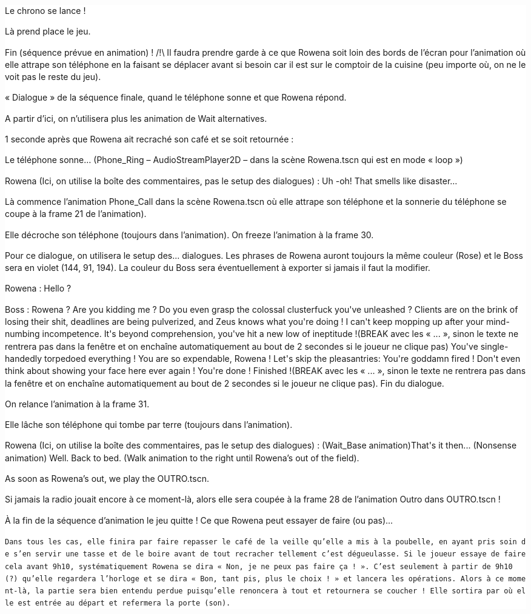 Le chrono se lance !


Là prend place le jeu.


Fin (séquence prévue en animation) ! /!\ Il faudra prendre garde à ce que Rowena soit loin des bords de l’écran pour l’animation où elle attrape son téléphone en la faisant se déplacer avant si besoin car il est sur le comptoir de la cuisine (peu importe où, on ne le voit pas le reste du jeu).

« Dialogue » de la séquence finale, quand le téléphone sonne et que Rowena répond.

A partir d’ici, on n’utilisera plus les animation de Wait alternatives.

1 seconde après que Rowena ait recraché son café et se soit retournée :

Le téléphone sonne… (Phone_Ring – AudioStreamPlayer2D – dans la scène Rowena.tscn qui est en mode « loop »)

Rowena (Ici, on utilise la boîte des commentaires, pas le setup des dialogues) : Uh -oh! That smells like disaster…

Là commence l’animation Phone_Call dans la scène Rowena.tscn où elle attrape son téléphone et la sonnerie du téléphone se coupe à la frame 21 de l’animation).

Elle décroche son téléphone (toujours dans l’animation). On freeze l’animation à la frame 30.

Pour ce dialogue, on utilisera le setup des... dialogues. Les phrases de Rowena auront toujours la même couleur (Rose) et le Boss sera en violet (144, 91, 194). La couleur du Boss sera éventuellement à exporter si jamais il faut la modifier.

Rowena : Hello ?

Boss : Rowena ? Are you kidding me ? Do you even grasp the colossal clusterfuck you've unleashed ? Clients are on the brink of losing their shit, deadlines are being pulverized, and Zeus knows what you're doing ! I can't keep mopping up after your mind-numbing incompetence. It's beyond comprehension, you've hit a new low of ineptitude !(BREAK avec les « ... », sinon le texte ne rentrera pas dans la fenêtre et on enchaîne automatiquement au bout de 2 secondes si le joueur ne clique pas) You've single-handedly torpedoed everything ! You are so expendable, Rowena ! Let's skip the pleasantries: You're goddamn fired ! Don't even think about showing your face here ever again ! You're done ! Finished !(BREAK avec les « ... », sinon le texte ne rentrera pas dans la fenêtre et on enchaîne automatiquement au bout de 2 secondes si le joueur ne clique pas). Fin du dialogue.

On relance l’animation à la frame 31.

Elle lâche son téléphone qui tombe par terre (toujours dans l’animation).

Rowena (Ici, on utilise la boîte des commentaires, pas le setup des dialogues) : (Wait_Base animation)That's it then... (Nonsense animation) Well. Back to bed. (Walk animation to the right until Rowena’s out of the field).

As soon as Rowena’s out, we play the OUTRO.tscn.

Si jamais la radio jouait encore à ce moment-là, alors elle sera coupée à la frame 28 de l’animation Outro dans OUTRO.tscn !

À la fin de la séquence d’animation le jeu quitte !
Ce que Rowena peut essayer de faire (ou pas)...


	Dans tous les cas, elle finira par faire repasser le café de la veille qu’elle a mis à la poubelle, en ayant pris soin de s’en servir une tasse et de le boire avant de tout recracher tellement c’est dégueulasse. Si le joueur essaye de faire cela avant 9h10, systématiquement Rowena se dira « Non, je ne peux pas faire ça ! ». C’est seulement à partir de 9h10 (?) qu’elle regardera l’horloge et se dira « Bon, tant pis, plus le choix ! » et lancera les opérations. Alors à ce moment-là, la partie sera bien entendu perdue puisqu’elle renoncera à tout et retournera se coucher ! Elle sortira par où elle est entrée au départ et refermera la porte (son).
